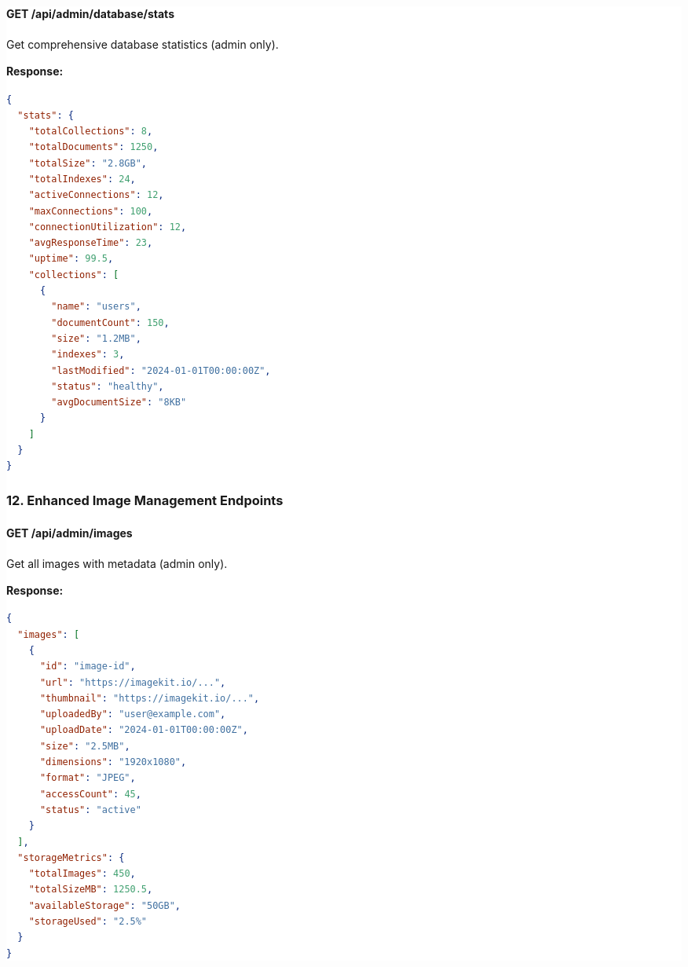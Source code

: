 #### **GET /api/admin/database/stats**
Get comprehensive database statistics (admin only).

**Response:**
```json
{
  "stats": {
    "totalCollections": 8,
    "totalDocuments": 1250,
    "totalSize": "2.8GB",
    "totalIndexes": 24,
    "activeConnections": 12,
    "maxConnections": 100,
    "connectionUtilization": 12,
    "avgResponseTime": 23,
    "uptime": 99.5,
    "collections": [
      {
        "name": "users",
        "documentCount": 150,
        "size": "1.2MB",
        "indexes": 3,
        "lastModified": "2024-01-01T00:00:00Z",
        "status": "healthy",
        "avgDocumentSize": "8KB"
      }
    ]
  }
}
```

### **12. Enhanced Image Management Endpoints**

#### **GET /api/admin/images**
Get all images with metadata (admin only).

**Response:**
```json
{
  "images": [
    {
      "id": "image-id",
      "url": "https://imagekit.io/...",
      "thumbnail": "https://imagekit.io/...",
      "uploadedBy": "user@example.com",
      "uploadDate": "2024-01-01T00:00:00Z",
      "size": "2.5MB",
      "dimensions": "1920x1080",
      "format": "JPEG",
      "accessCount": 45,
      "status": "active"
    }
  ],
  "storageMetrics": {
    "totalImages": 450,
    "totalSizeMB": 1250.5,
    "availableStorage": "50GB",
    "storageUsed": "2.5%"
  }
}
```
